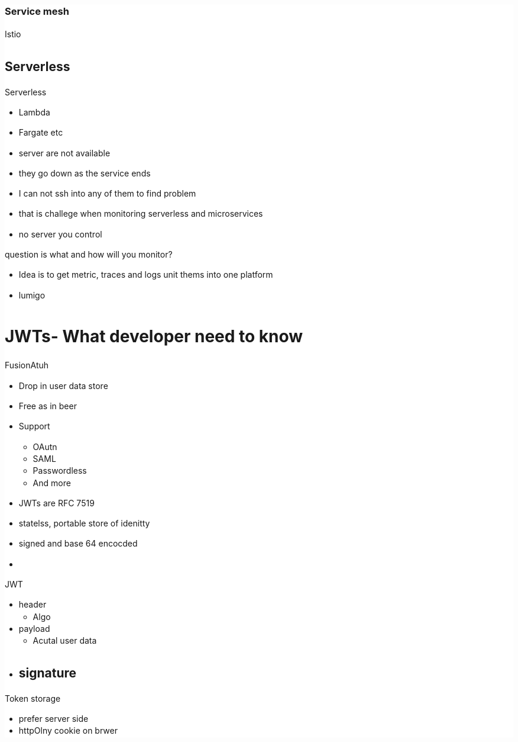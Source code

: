 ### Service mesh

Istio


## Serverless

Serverless
- Lambda
- Fargate etc


- server are not available 
- they go down as the service ends
- I can not ssh into any of them to find problem
- that is challege when monitoring serverless and microservices
- no server you control


question is what and how will you monitor?

 
- Idea is to get metric, traces and logs unit thems into one platform

- lumigo


# JWTs- What developer need to know




FusionAtuh

- Drop in user data store
- Free as in beer
- Support
    - OAutn
    - SAML
    - Passwordless
    - And more 

- JWTs are RFC 7519
- statelss, portable store of idenitty
- signed and base 64 encocded
-

JWT
- header
    - Algo
- payload
    - Acutal user data
- signature
    - 

Token storage

- prefer server side
- httpOlny cookie on brwer
